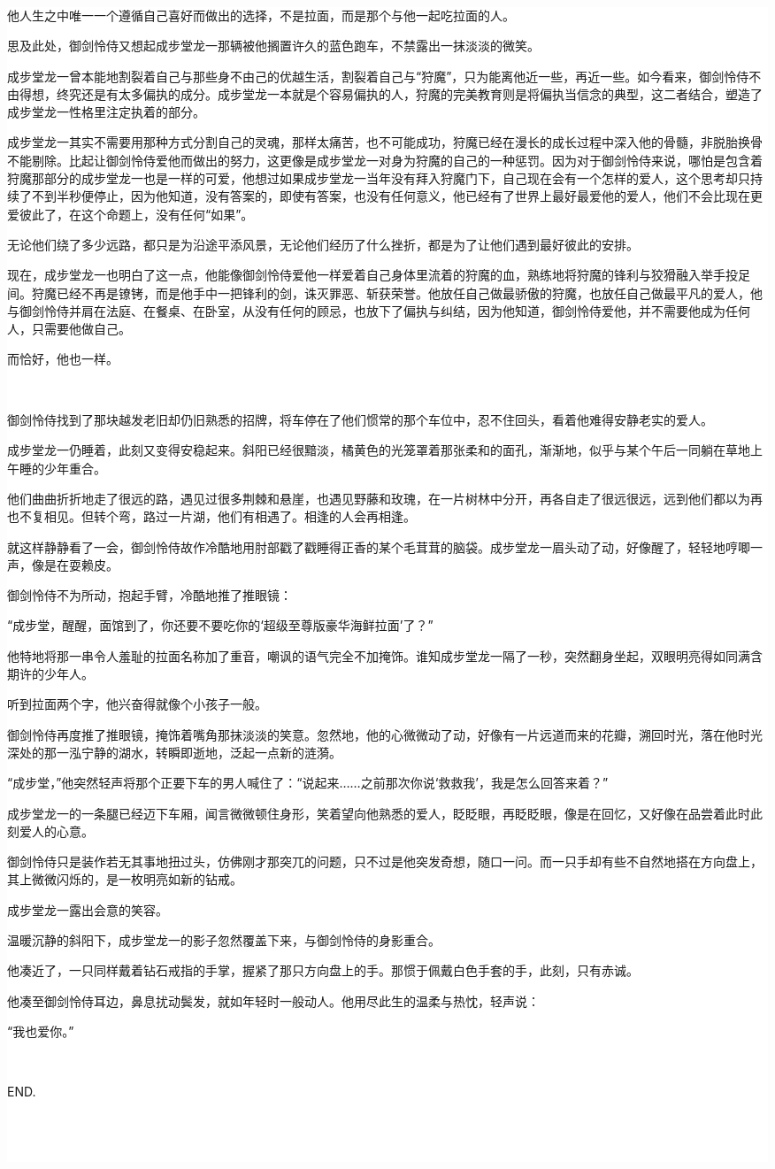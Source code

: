 他人生之中唯一一个遵循自己喜好而做出的选择，不是拉面，而是那个与他一起吃拉面的人。

思及此处，御剑怜侍又想起成步堂龙一那辆被他搁置许久的蓝色跑车，不禁露出一抹淡淡的微笑。

成步堂龙一曾本能地割裂着自己与那些身不由己的优越生活，割裂着自己与“狩魔”，只为能离他近一些，再近一些。如今看来，御剑怜侍不由得想，终究还是有太多偏执的成分。成步堂龙一本就是个容易偏执的人，狩魔的完美教育则是将偏执当信念的典型，这二者结合，塑造了成步堂龙一性格里注定执着的部分。

成步堂龙一其实不需要用那种方式分割自己的灵魂，那样太痛苦，也不可能成功，狩魔已经在漫长的成长过程中深入他的骨髓，非脱胎换骨不能剔除。比起让御剑怜侍爱他而做出的努力，这更像是成步堂龙一对身为狩魔的自己的一种惩罚。因为对于御剑怜侍来说，哪怕是包含着狩魔那部分的成步堂龙一也是一样的可爱，他想过如果成步堂龙一当年没有拜入狩魔门下，自己现在会有一个怎样的爱人，这个思考却只持续了不到半秒便停止，因为他知道，没有答案的，即使有答案，也没有任何意义，他已经有了世界上最好最爱他的爱人，他们不会比现在更爱彼此了，在这个命题上，没有任何“如果”。

无论他们绕了多少远路，都只是为沿途平添风景，无论他们经历了什么挫折，都是为了让他们遇到最好彼此的安排。

现在，成步堂龙一也明白了这一点，他能像御剑怜侍爱他一样爱着自己身体里流着的狩魔的血，熟练地将狩魔的锋利与狡猾融入举手投足间。狩魔已经不再是镣铐，而是他手中一把锋利的剑，诛灭罪恶、斩获荣誉。他放任自己做最骄傲的狩魔，也放任自己做最平凡的爱人，他与御剑怜侍并肩在法庭、在餐桌、在卧室，从没有任何的顾忌，也放下了偏执与纠结，因为他知道，御剑怜侍爱他，并不需要他成为任何人，只需要他做自己。

而恰好，他也一样。

 

御剑怜侍找到了那块越发老旧却仍旧熟悉的招牌，将车停在了他们惯常的那个车位中，忍不住回头，看着他难得安静老实的爱人。

成步堂龙一仍睡着，此刻又变得安稳起来。斜阳已经很黯淡，橘黄色的光笼罩着那张柔和的面孔，渐渐地，似乎与某个午后一同躺在草地上午睡的少年重合。

他们曲曲折折地走了很远的路，遇见过很多荆棘和悬崖，也遇见野藤和玫瑰，在一片树林中分开，再各自走了很远很远，远到他们都以为再也不复相见。但转个弯，路过一片湖，他们有相遇了。相逢的人会再相逢。

就这样静静看了一会，御剑怜侍故作冷酷地用肘部戳了戳睡得正香的某个毛茸茸的脑袋。成步堂龙一眉头动了动，好像醒了，轻轻地哼唧一声，像是在耍赖皮。

御剑怜侍不为所动，抱起手臂，冷酷地推了推眼镜：

“成步堂，醒醒，面馆到了，你还要不要吃你的‘超级至尊版豪华海鲜拉面’了？”

他特地将那一串令人羞耻的拉面名称加了重音，嘲讽的语气完全不加掩饰。谁知成步堂龙一隔了一秒，突然翻身坐起，双眼明亮得如同满含期许的少年人。

听到拉面两个字，他兴奋得就像个小孩子一般。

御剑怜侍再度推了推眼镜，掩饰着嘴角那抹淡淡的笑意。忽然地，他的心微微动了动，好像有一片远道而来的花瓣，溯回时光，落在他时光深处的那一泓宁静的湖水，转瞬即逝地，泛起一点新的涟漪。

“成步堂，”他突然轻声将那个正要下车的男人喊住了：“说起来……之前那次你说‘救救我’，我是怎么回答来着？”

成步堂龙一的一条腿已经迈下车厢，闻言微微顿住身形，笑着望向他熟悉的爱人，眨眨眼，再眨眨眼，像是在回忆，又好像在品尝着此时此刻爱人的心意。

御剑怜侍只是装作若无其事地扭过头，仿佛刚才那突兀的问题，只不过是他突发奇想，随口一问。而一只手却有些不自然地搭在方向盘上，其上微微闪烁的，是一枚明亮如新的钻戒。

成步堂龙一露出会意的笑容。

温暖沉静的斜阳下，成步堂龙一的影子忽然覆盖下来，与御剑怜侍的身影重合。

他凑近了，一只同样戴着钻石戒指的手掌，握紧了那只方向盘上的手。那惯于佩戴白色手套的手，此刻，只有赤诚。

他凑至御剑怜侍耳边，鼻息扰动鬓发，就如年轻时一般动人。他用尽此生的温柔与热忱，轻声说：

“我也爱你。”

 

END.

 

 

